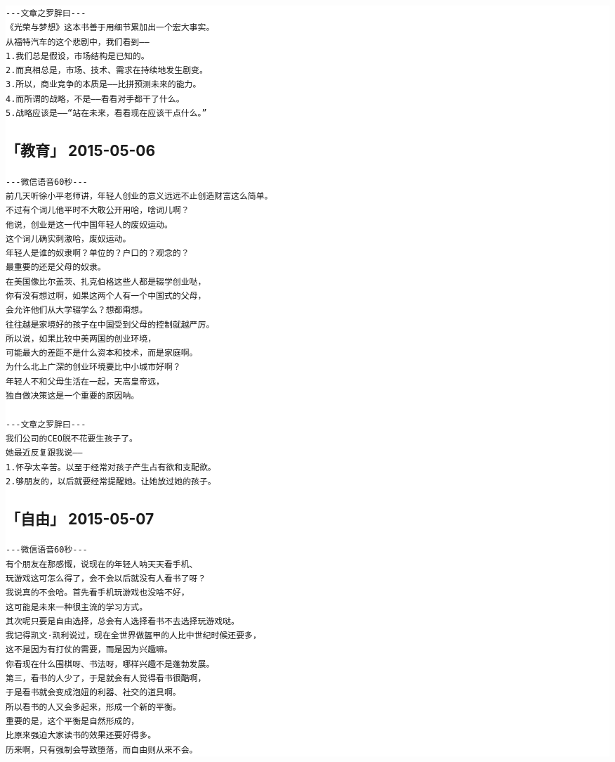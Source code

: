     ---文章之罗胖曰---
    《光荣与梦想》这本书善于用细节累加出一个宏大事实。
    从福特汽车的这个悲剧中，我们看到——
    1.我们总是假设，市场结构是已知的。
    2.而真相总是，市场、技术、需求在持续地发生剧变。
    3.所以，商业竞争的本质是——比拼预测未来的能力。
    4.而所谓的战略，不是——看看对手都干了什么。
    5.战略应该是——“站在未来，看看现在应该干点什么。”

## 「教育」 2015-05-06

    ---微信语音60秒---
    前几天听徐小平老师讲，年轻人创业的意义远远不止创造财富这么简单。
    不过有个词儿他平时不大敢公开用哈，啥词儿啊？
    他说，创业是这一代中国年轻人的废奴运动。
    这个词儿确实刺激哈，废奴运动。
    年轻人是谁的奴隶啊？单位的？户口的？观念的？
    最重要的还是父母的奴隶。
    在美国像比尔盖茨、扎克伯格这些人都是辍学创业哒，
    你有没有想过啊，如果这两个人有一个中国式的父母，
    会允许他们从大学辍学么？想都甭想。
    往往越是家境好的孩子在中国受到父母的控制就越严厉。
    所以说，如果比较中美两国的创业环境，
    可能最大的差距不是什么资本和技术，而是家庭啊。
    为什么北上广深的创业环境要比中小城市好啊？
    年轻人不和父母生活在一起，天高皇帝远，
    独自做决策这是一个重要的原因呐。

    ---文章之罗胖曰---
    我们公司的CEO脱不花要生孩子了。
    她最近反复跟我说——
    1.怀孕太辛苦。以至于经常对孩子产生占有欲和支配欲。
    2.够朋友的，以后就要经常提醒她。让她放过她的孩子。

## 「自由」 2015-05-07

    ---微信语音60秒---
    有个朋友在那感慨，说现在的年轻人呐天天看手机、
    玩游戏这可怎么得了，会不会以后就没有人看书了呀？
    我说真的不会哈。首先看手机玩游戏也没啥不好，
    这可能是未来一种很主流的学习方式。
    其次呢只要是自由选择，总会有人选择看书不去选择玩游戏哒。
    我记得凯文·凯利说过，现在全世界做盔甲的人比中世纪时候还要多，
    这不是因为有打仗的需要，而是因为兴趣嘛。
    你看现在什么围棋呀、书法呀，哪样兴趣不是蓬勃发展。
    第三，看书的人少了，于是就会有人觉得看书很酷啊，
    于是看书就会变成泡妞的利器、社交的道具啊。
    所以看书的人又会多起来，形成一个新的平衡。
    重要的是，这个平衡是自然形成的，
    比原来强迫大家读书的效果还要好得多。
    历来啊，只有强制会导致堕落，而自由则从来不会。
